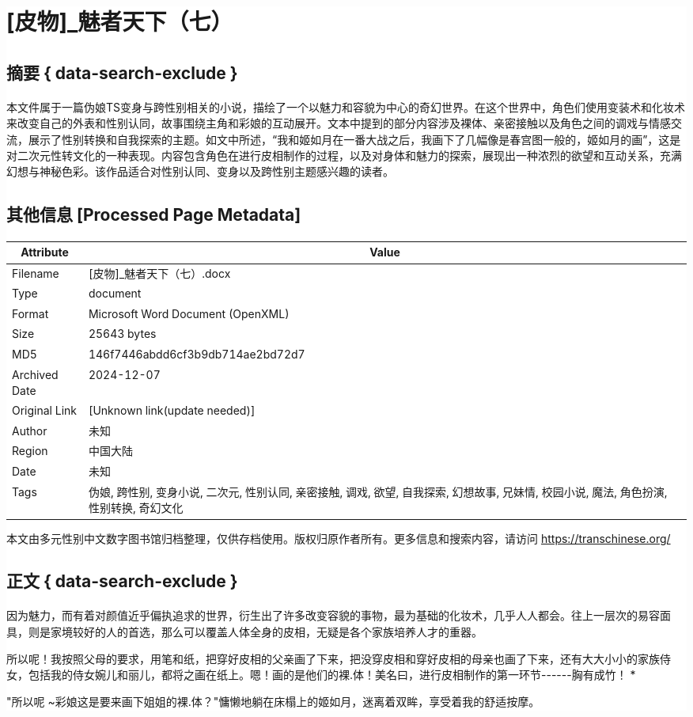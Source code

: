 # [皮物]_魅者天下（七）



## 摘要  { data-search-exclude }


本文件属于一篇伪娘TS变身与跨性别相关的小说，描绘了一个以魅力和容貌为中心的奇幻世界。在这个世界中，角色们使用变装术和化妆术来改变自己的外表和性别认同，故事围绕主角和彩娘的互动展开。文本中提到的部分内容涉及裸体、亲密接触以及角色之间的调戏与情感交流，展示了性别转换和自我探索的主题。如文中所述，“我和姬如月在一番大战之后，我画下了几幅像是春宫图一般的，姬如月的画”，这是对二次元性转文化的一种表现。内容包含角色在进行皮相制作的过程，以及对身体和魅力的探索，展现出一种浓烈的欲望和互动关系，充满幻想与神秘色彩。该作品适合对性别认同、变身以及跨性别主题感兴趣的读者。



## 其他信息 [Processed Page Metadata]

| Attribute       | Value                                  |
|-----------------|----------------------------------------|
| Filename        | [皮物]_魅者天下（七）.docx                             |
| Type            | document                                 |
| Format          | Microsoft Word Document (OpenXML)                               |
| Size            | 25643 bytes                           |
| MD5             | 146f7446abdd6cf3b9db714ae2bd72d7                                  |
| Archived Date   | 2024-12-07                             |
| Original Link   | [Unknown link(update needed)]                         |
| Author          | 未知                               |
| Region          | 中国大陆                               |
| Date            | 未知                                 |
| Tags            | 伪娘, 跨性别, 变身小说, 二次元, 性别认同, 亲密接触, 调戏, 欲望, 自我探索, 幻想故事, 兄妹情, 校园小说, 魔法, 角色扮演, 性别转换, 奇幻文化                                 |

本文由多元性别中文数字图书馆归档整理，仅供存档使用。版权归原作者所有。更多信息和搜索内容，请访问 <https://transchinese.org/>


## 正文 { data-search-exclude }


因为魅力，而有着对颜值近乎偏执追求的世界，衍生出了许多改变容貌的事物，最为基础的化妆术，几乎人人都会。往上一层次的易容面具，则是家境较好的人的首选，那么可以覆盖人体全身的皮相，无疑是各个家族培养人才的重器。



所以呢！我按照父母的要求，用笔和纸，把穿好皮相的父亲画了下来，把没穿皮相和穿好皮相的母亲也画了下来，还有大大小小的家族侍女，包括我的侍女婉儿和丽儿，都将之画在纸上。嗯！画的是他们的裸.体！美名曰，进行皮相制作的第一环节------胸有成竹！ *





"所以呢 ~彩娘这是要来画下姐姐的裸.体？"慵懒地躺在床榻上的姬如月，迷离着双眸，享受着我的舒适按摩。
